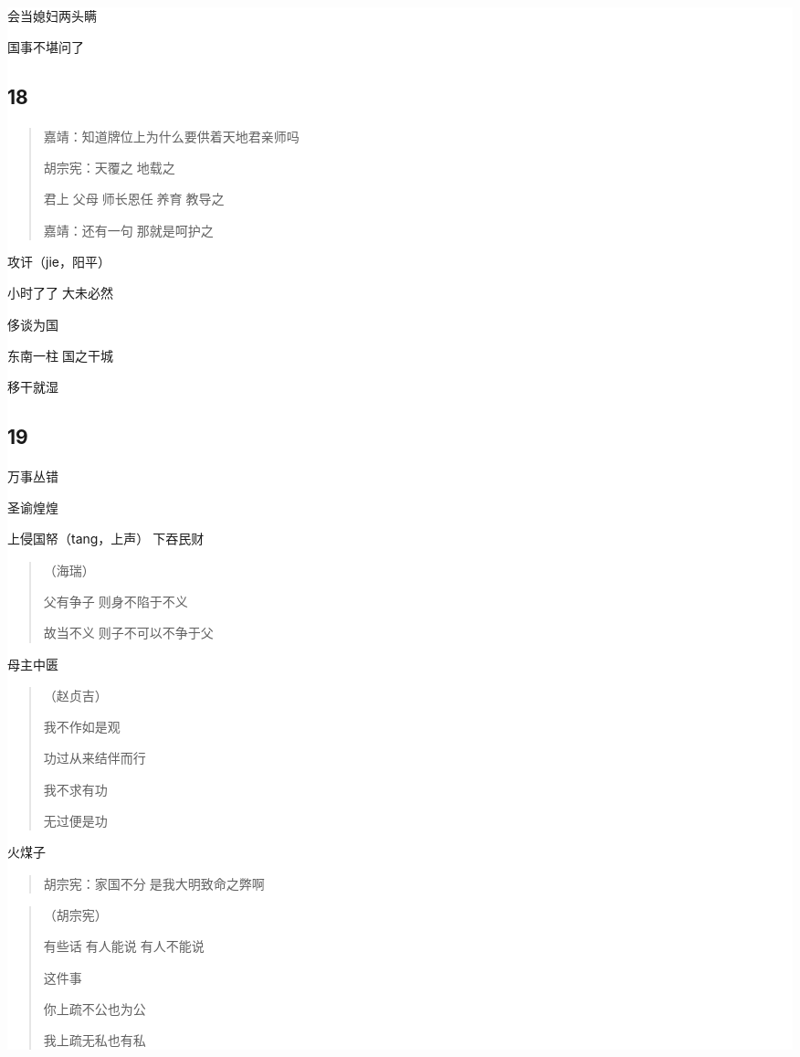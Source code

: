 会当媳妇两头瞒

国事不堪问了

## 18

> 嘉靖：知道牌位上为什么要供着天地君亲师吗
>
> 胡宗宪：天覆之 地载之
>
> 君上 父母 师长恩任 养育 教导之
>
> 嘉靖：还有一句 那就是呵护之

攻讦（jie，阳平）

小时了了 大未必然

侈谈为国

东南一柱 国之干城

移干就湿

## 19

万事丛错

圣谕煌煌

上侵国帑（tang，上声） 下吞民财

> （海瑞）
>
> 父有争子 则身不陷于不义
>
> 故当不义 则子不可以不争于父

母主中匮

> （赵贞吉）
>
> 我不作如是观
>
> 功过从来结伴而行
>
> 我不求有功
>
> 无过便是功

火煤子

> 胡宗宪：家国不分 是我大明致命之弊啊

> （胡宗宪）
>
> 有些话 有人能说 有人不能说
>
> 这件事
>
> 你上疏不公也为公
>
> 我上疏无私也有私
